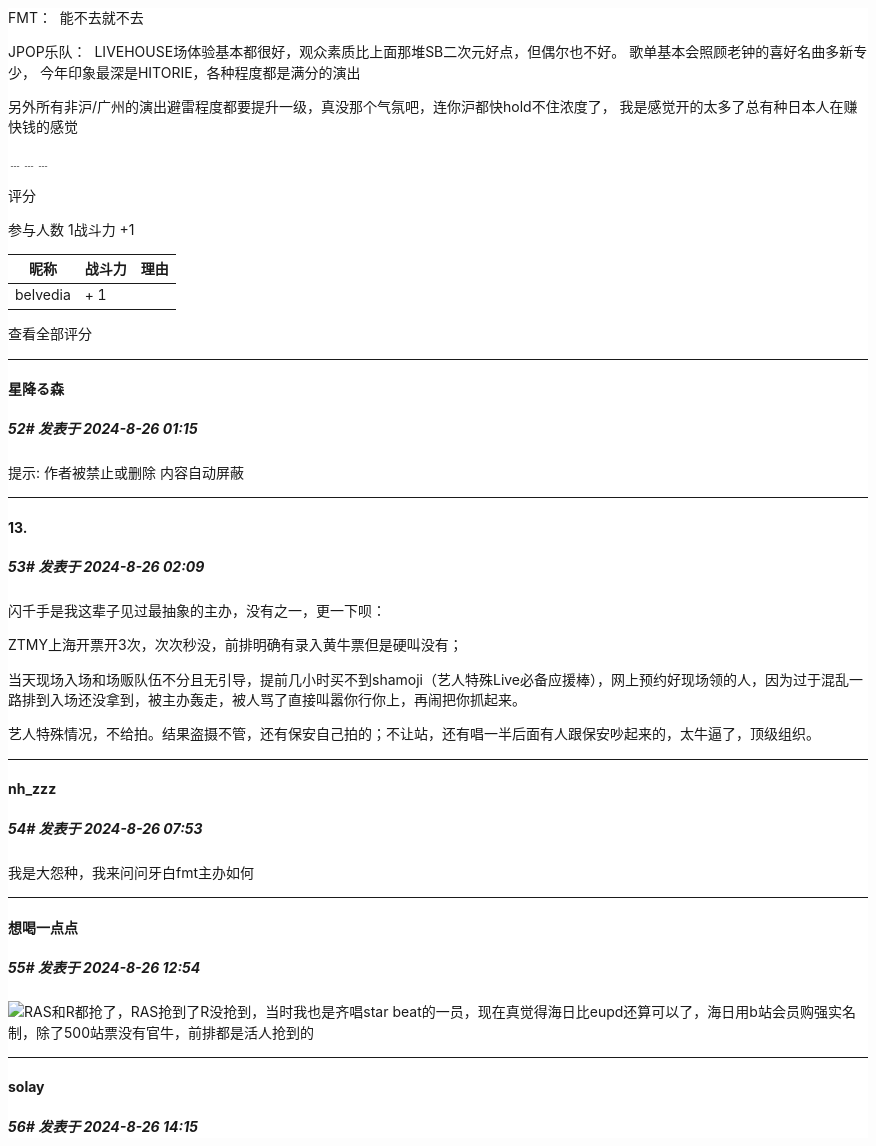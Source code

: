 FMT：  能不去就不去

JPOP乐队：  LIVEHOUSE场体验基本都很好，观众素质比上面那堆SB二次元好点，但偶尔也不好。 歌单基本会照顾老钟的喜好名曲多新专少， 今年印象最深是HITORIE，各种程度都是满分的演出

另外所有非沪/广州的演出避雷程度都要提升一级，真没那个气氛吧，连你沪都快hold不住浓度了， 我是感觉开的太多了总有种日本人在赚快钱的感觉

﹍﹍﹍

评分

 参与人数 1战斗力 +1

|昵称|战斗力|理由|
|----|---|---|
| belvedia| + 1||

查看全部评分

*****

####  星降る森  
##### 52#       发表于 2024-8-26 01:15

提示: 作者被禁止或删除 内容自动屏蔽

*****

####  13.  
##### 53#       发表于 2024-8-26 02:09

闪千手是我这辈子见过最抽象的主办，没有之一，更一下呗：

ZTMY上海开票开3次，次次秒没，前排明确有录入黄牛票但是硬叫没有；

当天现场入场和场贩队伍不分且无引导，提前几小时买不到shamoji（艺人特殊Live必备应援棒），网上预约好现场领的人，因为过于混乱一路排到入场还没拿到，被主办轰走，被人骂了直接叫嚣你行你上，再闹把你抓起来。

艺人特殊情况，不给拍。结果盗摄不管，还有保安自己拍的；不让站，还有唱一半后面有人跟保安吵起来的，太牛逼了，顶级组织。

*****

####  nh_zzz  
##### 54#       发表于 2024-8-26 07:53

我是大怨种，我来问问牙白fmt主办如何

*****

####  想喝一点点  
##### 55#       发表于 2024-8-26 12:54

<img src="https://static.stage1st.com/image/smiley/face2017/018.png" referrerpolicy="no-referrer">RAS和R都抢了，RAS抢到了R没抢到，当时我也是齐唱star beat的一员，现在真觉得海日比eupd还算可以了，海日用b站会员购强实名制，除了500站票没有官牛，前排都是活人抢到的

*****

####  solay  
##### 56#       发表于 2024-8-26 14:15
